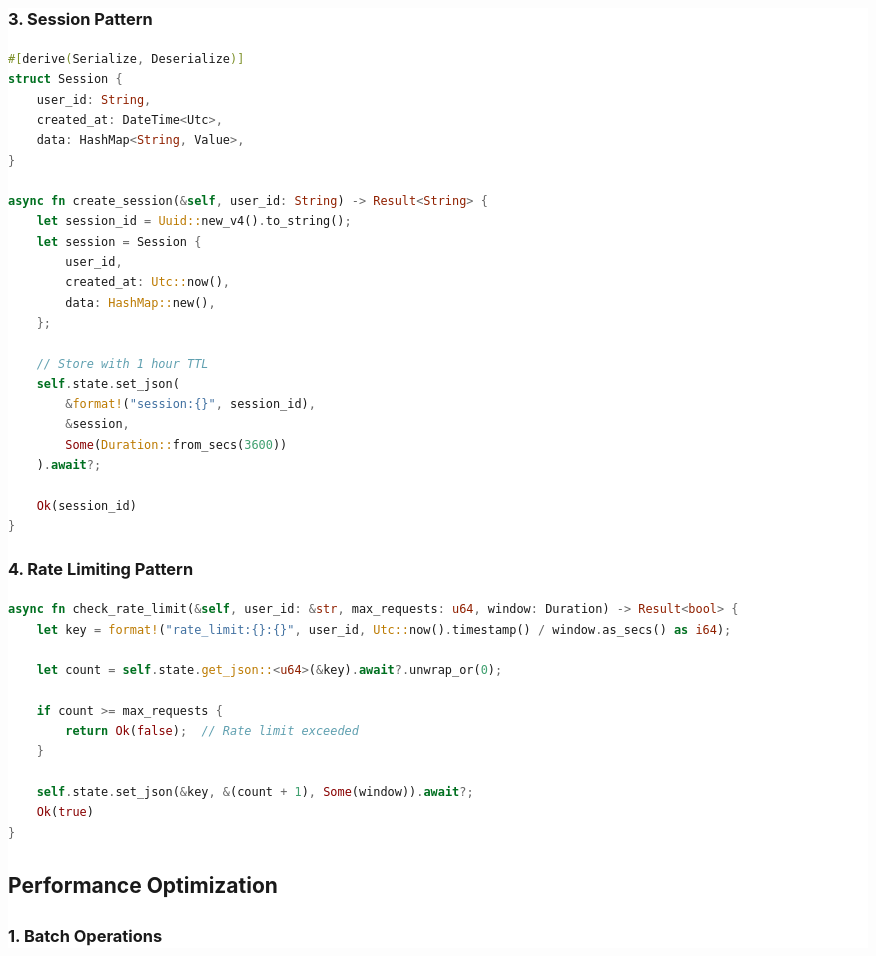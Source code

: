 ### 3. Session Pattern

```rust
#[derive(Serialize, Deserialize)]
struct Session {
    user_id: String,
    created_at: DateTime<Utc>,
    data: HashMap<String, Value>,
}

async fn create_session(&self, user_id: String) -> Result<String> {
    let session_id = Uuid::new_v4().to_string();
    let session = Session {
        user_id,
        created_at: Utc::now(),
        data: HashMap::new(),
    };

    // Store with 1 hour TTL
    self.state.set_json(
        &format!("session:{}", session_id),
        &session,
        Some(Duration::from_secs(3600))
    ).await?;

    Ok(session_id)
}
```

### 4. Rate Limiting Pattern

```rust
async fn check_rate_limit(&self, user_id: &str, max_requests: u64, window: Duration) -> Result<bool> {
    let key = format!("rate_limit:{}:{}", user_id, Utc::now().timestamp() / window.as_secs() as i64);

    let count = self.state.get_json::<u64>(&key).await?.unwrap_or(0);

    if count >= max_requests {
        return Ok(false);  // Rate limit exceeded
    }

    self.state.set_json(&key, &(count + 1), Some(window)).await?;
    Ok(true)
}
```

## Performance Optimization

### 1. Batch Operations
